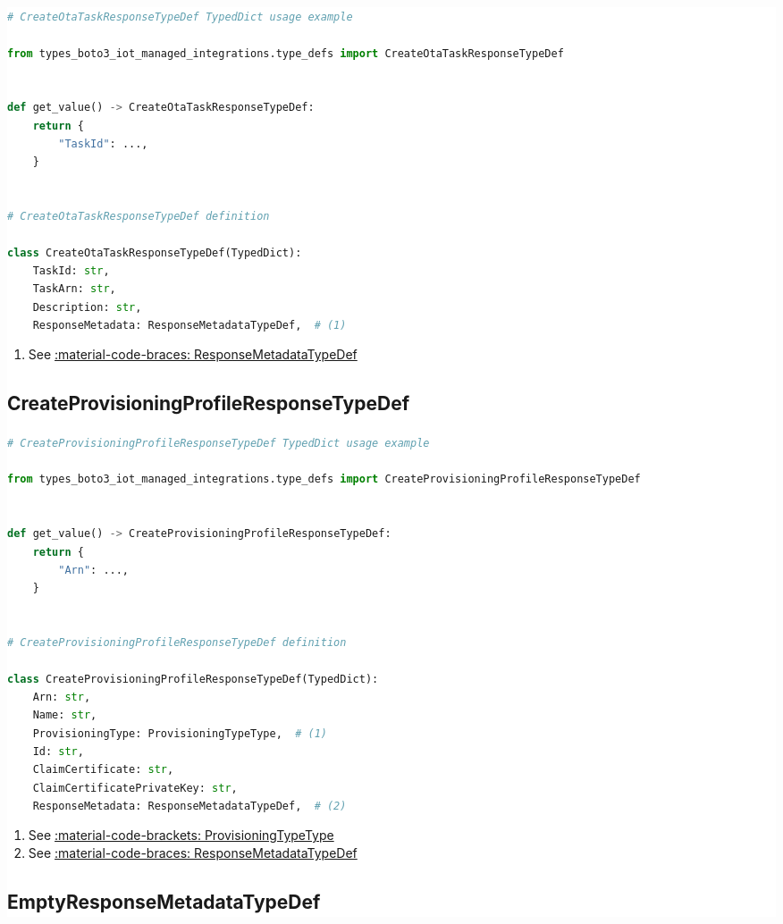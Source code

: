 ```python
# CreateOtaTaskResponseTypeDef TypedDict usage example

from types_boto3_iot_managed_integrations.type_defs import CreateOtaTaskResponseTypeDef


def get_value() -> CreateOtaTaskResponseTypeDef:
    return {
        "TaskId": ...,
    }


# CreateOtaTaskResponseTypeDef definition

class CreateOtaTaskResponseTypeDef(TypedDict):
    TaskId: str,
    TaskArn: str,
    Description: str,
    ResponseMetadata: ResponseMetadataTypeDef,  # (1)
```

1. See [:material-code-braces: ResponseMetadataTypeDef](./type_defs.md#responsemetadatatypedef)

## CreateProvisioningProfileResponseTypeDef

```python
# CreateProvisioningProfileResponseTypeDef TypedDict usage example

from types_boto3_iot_managed_integrations.type_defs import CreateProvisioningProfileResponseTypeDef


def get_value() -> CreateProvisioningProfileResponseTypeDef:
    return {
        "Arn": ...,
    }


# CreateProvisioningProfileResponseTypeDef definition

class CreateProvisioningProfileResponseTypeDef(TypedDict):
    Arn: str,
    Name: str,
    ProvisioningType: ProvisioningTypeType,  # (1)
    Id: str,
    ClaimCertificate: str,
    ClaimCertificatePrivateKey: str,
    ResponseMetadata: ResponseMetadataTypeDef,  # (2)
```

1. See [:material-code-brackets: ProvisioningTypeType](./literals.md#provisioningtypetype)
2. See [:material-code-braces: ResponseMetadataTypeDef](./type_defs.md#responsemetadatatypedef)

## EmptyResponseMetadataTypeDef
